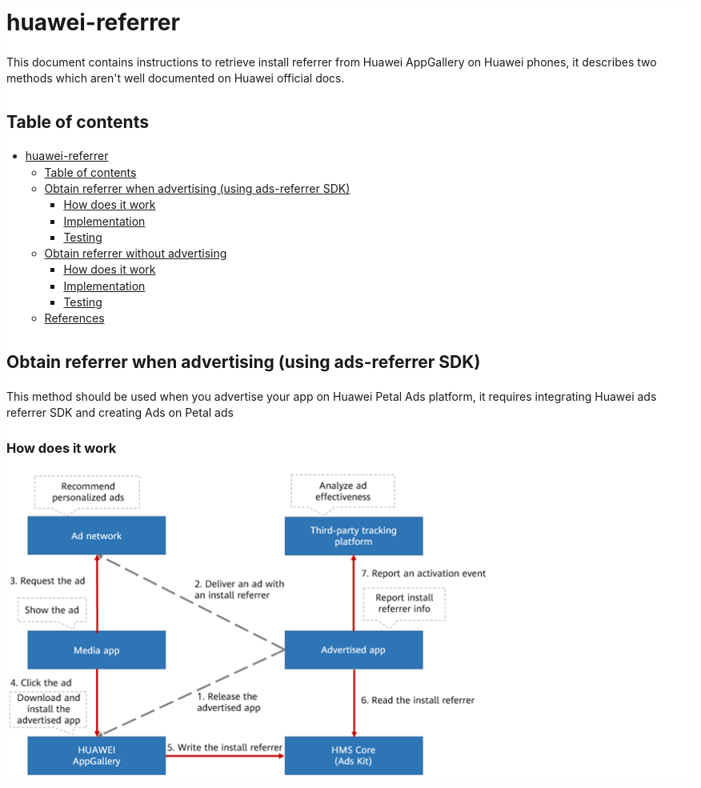 # huawei-referrer

This document contains instructions to retrieve install referrer from Huawei AppGallery on Huawei phones, it describes two methods which aren't well documented on Huawei official docs.

## Table of contents

- [huawei-referrer](#huawei-referrer)
  - [Table of contents](#table-of-contents)
  - [Obtain referrer when advertising (using ads-referrer SDK)](#obtain-referrer-when-advertising-using-ads-referrer-sdk)
    - [How does it work](#how-does-it-work)
    - [Implementation](#implementation)
    - [Testing](#testing)
  - [Obtain referrer without advertising](#obtain-referrer-without-advertising)
    - [How does it work](#how-does-it-work-1)
    - [Implementation](#implementation-1)
    - [Testing](#testing-1)
  - [References](#references)

## Obtain referrer when advertising (using ads-referrer SDK)

This method should be used when you advertise your app on Huawei Petal Ads platform, it requires integrating Huawei ads referrer SDK and creating Ads on Petal ads

### How does it work

<img src='images/ads-referrer.png' width="600"  >
